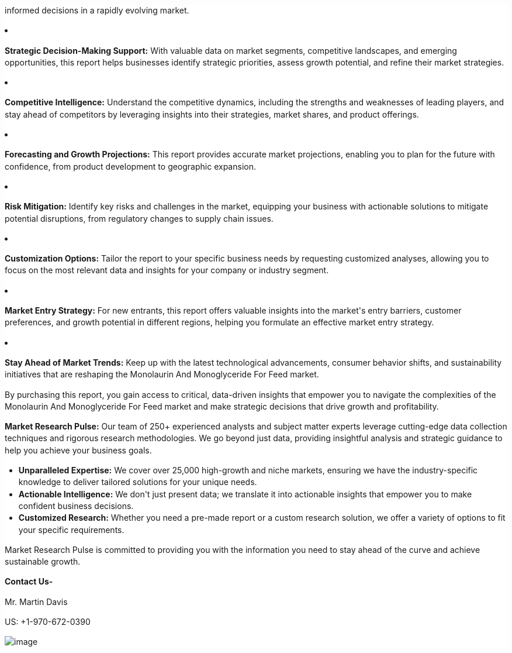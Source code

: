 informed decisions in a rapidly evolving market.</p></li><li><p><strong>Strategic Decision-Making Support:</strong> With valuable data on market segments, competitive landscapes, and emerging opportunities, this report helps businesses identify strategic priorities, assess growth potential, and refine their market strategies.</p></li><li><p><strong>Competitive Intelligence:</strong> Understand the competitive dynamics, including the strengths and weaknesses of leading players, and stay ahead of competitors by leveraging insights into their strategies, market shares, and product offerings.</p></li><li><p><strong>Forecasting and Growth Projections:</strong> This report provides accurate market projections, enabling you to plan for the future with confidence, from product development to geographic expansion.</p></li><li><p><strong>Risk Mitigation:</strong> Identify key risks and challenges in the market, equipping your business with actionable solutions to mitigate potential disruptions, from regulatory changes to supply chain issues.</p></li><li><p><strong>Customization Options:</strong> Tailor the report to your specific business needs by requesting customized analyses, allowing you to focus on the most relevant data and insights for your company or industry segment.</p></li><li><p><strong>Market Entry Strategy:</strong> For new entrants, this report offers valuable insights into the market's entry barriers, customer preferences, and growth potential in different regions, helping you formulate an effective market entry strategy.</p></li><li><p><strong>Stay Ahead of Market Trends:</strong> Keep up with the latest technological advancements, consumer behavior shifts, and sustainability initiatives that are reshaping the Monolaurin And Monoglyceride For Feed market.</p></li></ol><p>By purchasing this report, you gain access to critical, data-driven insights that empower you to navigate the complexities of the Monolaurin And Monoglyceride For Feed market and make strategic decisions that drive growth and profitability.</p><p><strong>Market Research Pulse:</strong>&nbsp;Our team of 250+ experienced analysts and subject matter experts leverage cutting-edge data collection techniques and rigorous research methodologies. We go beyond just data, providing insightful analysis and strategic guidance to help you achieve your business goals.</p><ul><li><strong>Unparalleled Expertise:</strong>&nbsp;We cover over 25,000 high-growth and niche markets, ensuring we have the industry-specific knowledge to deliver tailored solutions for your unique needs.</li><li><strong>Actionable Intelligence:</strong>&nbsp;We don't just present data; we translate it into actionable insights that empower you to make confident business decisions.</li><li><strong>Customized Research:</strong>&nbsp;Whether you need a pre-made report or a custom research solution, we offer a variety of options to fit your specific requirements.</li></ul><p>Market Research Pulse is committed to providing you with the information you need to stay ahead of the curve and achieve sustainable growth.</p><p><strong>Contact Us-</strong></p><p>Mr. Martin Davis</p><p>US: +1-970-672-0390</p>
![image](https://github.com/user-attachments/assets/761220ab-298b-4947-8586-2bd97bdca815)
